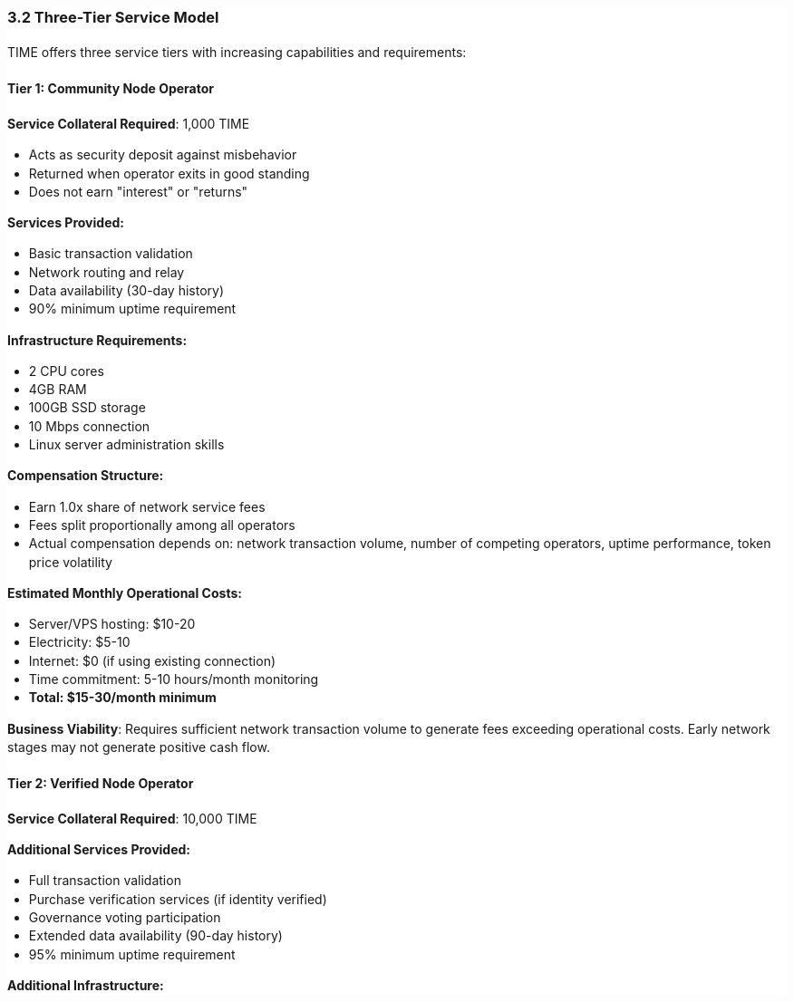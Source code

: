 ### 3.2 Three-Tier Service Model

TIME offers three service tiers with increasing capabilities and requirements:

#### **Tier 1: Community Node Operator**

**Service Collateral Required**: 1,000 TIME

- Acts as security deposit against misbehavior
- Returned when operator exits in good standing
- Does not earn "interest" or "returns"

**Services Provided:**

- Basic transaction validation
- Network routing and relay
- Data availability (30-day history)
- 90% minimum uptime requirement

**Infrastructure Requirements:**

- 2 CPU cores
- 4GB RAM
- 100GB SSD storage
- 10 Mbps connection
- Linux server administration skills

**Compensation Structure:**

- Earn 1.0x share of network service fees
- Fees split proportionally among all operators
- Actual compensation depends on: network transaction volume, number of competing operators, uptime performance, token price volatility

**Estimated Monthly Operational Costs:**

- Server/VPS hosting: $10-20
- Electricity: $5-10
- Internet: $0 (if using existing connection)
- Time commitment: 5-10 hours/month monitoring
- **Total: $15-30/month minimum**

**Business Viability**: Requires sufficient network transaction volume to generate fees exceeding operational costs. Early network stages may not generate positive cash flow.

#### **Tier 2: Verified Node Operator**

**Service Collateral Required**: 10,000 TIME

**Additional Services Provided:**

- Full transaction validation
- Purchase verification services (if identity verified)
- Governance voting participation
- Extended data availability (90-day history)
- 95% minimum uptime requirement

**Additional Infrastructure:**
